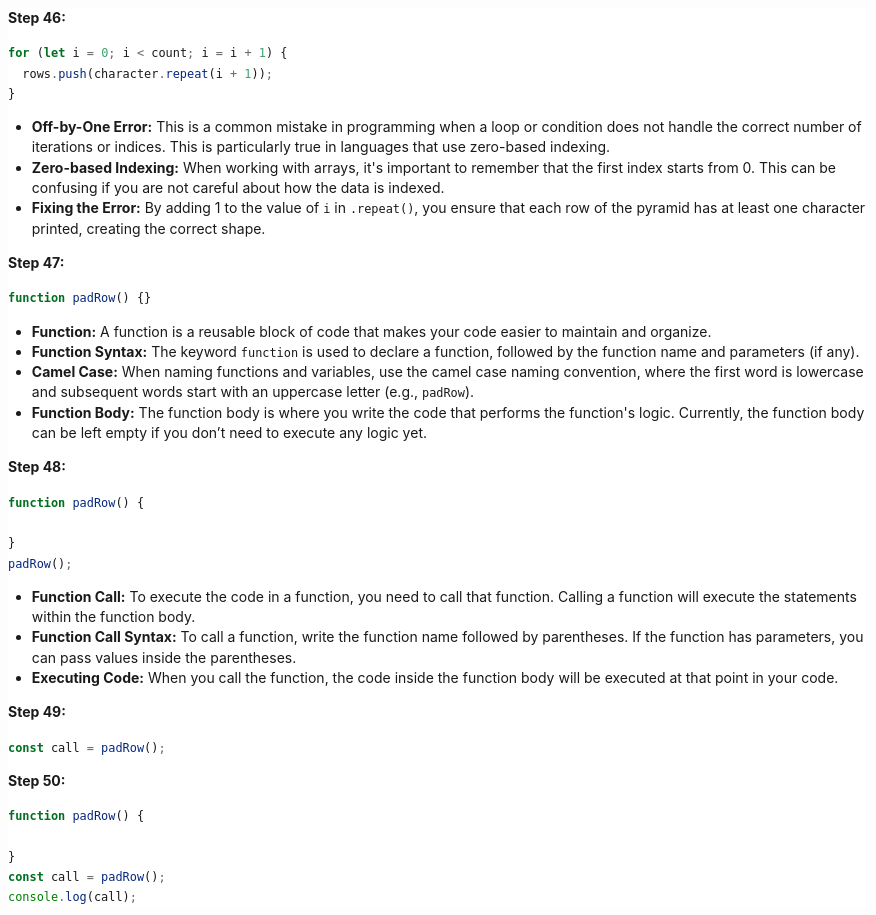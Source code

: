 **Step 46:**
```javascript
for (let i = 0; i < count; i = i + 1) {
  rows.push(character.repeat(i + 1));
}
```
- **Off-by-One Error:** This is a common mistake in programming when a loop or condition does not handle the correct number of iterations or indices. This is particularly true in languages that use zero-based indexing.
- **Zero-based Indexing:** When working with arrays, it's important to remember that the first index starts from 0. This can be confusing if you are not careful about how the data is indexed.
- **Fixing the Error:** By adding 1 to the value of `i` in `.repeat()`, you ensure that each row of the pyramid has at least one character printed, creating the correct shape.

**Step 47:**
```javascript
function padRow() {}
```
- **Function:** A function is a reusable block of code that makes your code easier to maintain and organize.
- **Function Syntax:** The keyword `function` is used to declare a function, followed by the function name and parameters (if any).
- **Camel Case:** When naming functions and variables, use the camel case naming convention, where the first word is lowercase and subsequent words start with an uppercase letter (e.g., `padRow`).
- **Function Body:** The function body is where you write the code that performs the function's logic. Currently, the function body can be left empty if you don’t need to execute any logic yet.

**Step 48:**
```javascript
function padRow() {

}
padRow();
```
- **Function Call:** To execute the code in a function, you need to call that function. Calling a function will execute the statements within the function body.
- **Function Call Syntax:** To call a function, write the function name followed by parentheses. If the function has parameters, you can pass values inside the parentheses.
- **Executing Code:** When you call the function, the code inside the function body will be executed at that point in your code.

**Step 49:**
```javascript
const call = padRow();
```

**Step 50:**
```javascript
function padRow() {

}
const call = padRow();
console.log(call);
```

